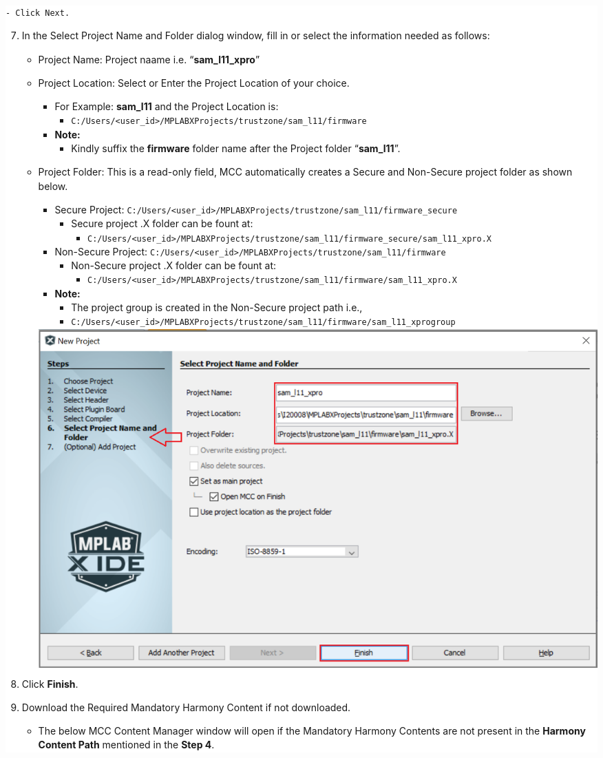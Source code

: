     - Click Next.

7. In the Select Project Name and Folder dialog window, fill in or select the information needed as follows:
    - Project Name: Project naame i.e. “**sam_l11_xpro**”
    - Project Location: Select or Enter the Project Location of your choice.
        - For Example: **sam_l11** and the Project Location is:
            - `C:/Users/<user_id>/MPLABXProjects/trustzone/sam_l11/firmware`
        - **Note:**
            - Kindly suffix the **firmware** folder name after the Project folder “**sam_l11**”.
    - Project Folder: This is a read-only field, MCC automatically creates a Secure and Non-Secure project folder as shown below.
        - Secure Project: `C:/Users/<user_id>/MPLABXProjects/trustzone/sam_l11/firmware_secure`
            - Secure project .X folder can be fount at:
                - `C:/Users/<user_id>/MPLABXProjects/trustzone/sam_l11/firmware_secure/sam_l11_xpro.X`
        - Non-Secure Project: `C:/Users/<user_id>/MPLABXProjects/trustzone/sam_l11/firmware`
            - Non-Secure project .X folder can be fount at:
                - `C:/Users/<user_id>/MPLABXProjects/trustzone/sam_l11/firmware/sam_l11_xpro.X`
        - **Note:**
            - The project group is created in the Non-Secure project path i.e.,
            - `C:/Users/<user_id>/MPLABXProjects/trustzone/sam_l11/firmware/sam_l11_xprogroup`

        <img src = "images/new_project_step4.png" align="middle">

8. Click **Finish**.
9. Download the Required Mandatory Harmony Content if not downloaded.
    - The below MCC Content Manager window will open if the Mandatory Harmony Contents are not present in the **Harmony Content Path** mentioned in the **Step 4**.

